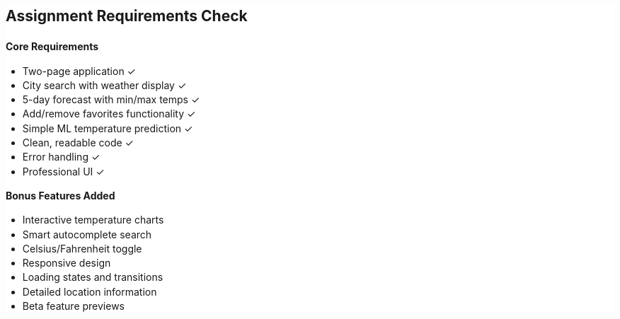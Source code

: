 ## Assignment Requirements Check

**Core Requirements**
- Two-page application ✓
- City search with weather display ✓  
- 5-day forecast with min/max temps ✓
- Add/remove favorites functionality ✓
- Simple ML temperature prediction ✓
- Clean, readable code ✓
- Error handling ✓
- Professional UI ✓

**Bonus Features Added**
- Interactive temperature charts
- Smart autocomplete search
- Celsius/Fahrenheit toggle
- Responsive design
- Loading states and transitions
- Detailed location information
- Beta feature previews

